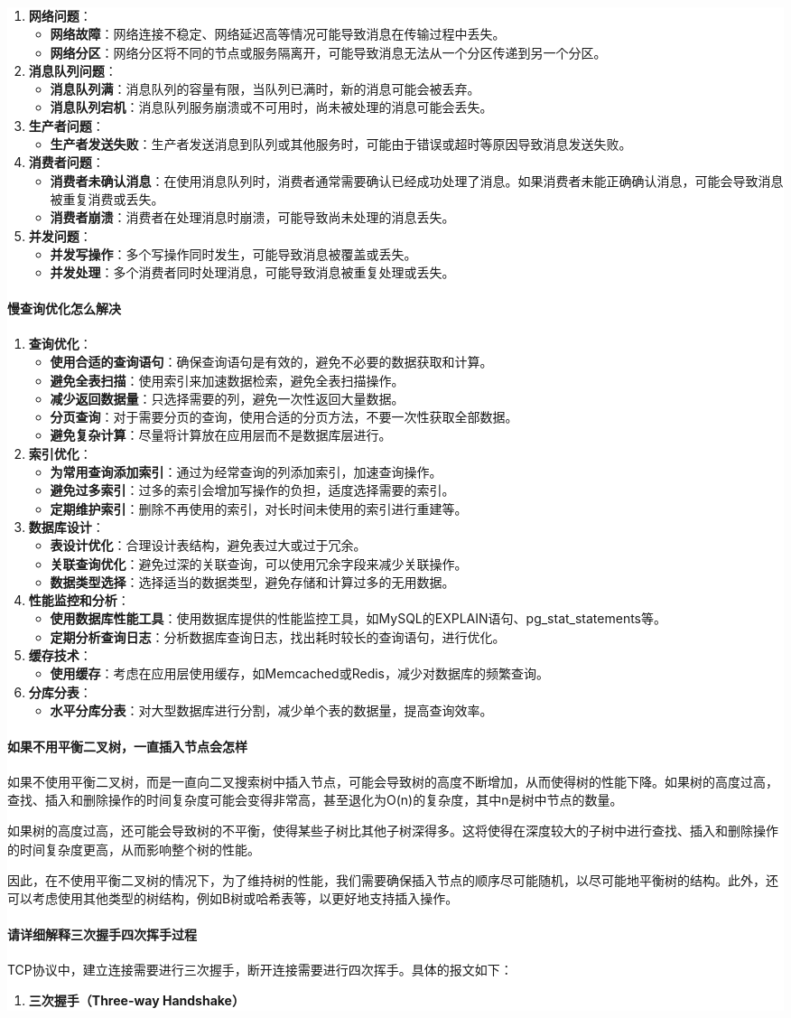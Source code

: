 1. **网络问题**：
	- **网络故障**：网络连接不稳定、网络延迟高等情况可能导致消息在传输过程中丢失。
	- **网络分区**：网络分区将不同的节点或服务隔离开，可能导致消息无法从一个分区传递到另一个分区。
2. **消息队列问题**：
	- **消息队列满**：消息队列的容量有限，当队列已满时，新的消息可能会被丢弃。
	- **消息队列宕机**：消息队列服务崩溃或不可用时，尚未被处理的消息可能会丢失。
3. **生产者问题**：
	- **生产者发送失败**：生产者发送消息到队列或其他服务时，可能由于错误或超时等原因导致消息发送失败。
4. **消费者问题**：
	- **消费者未确认消息**：在使用消息队列时，消费者通常需要确认已经成功处理了消息。如果消费者未能正确确认消息，可能会导致消息被重复消费或丢失。
	- **消费者崩溃**：消费者在处理消息时崩溃，可能导致尚未处理的消息丢失。
5. **并发问题**：
	- **并发写操作**：多个写操作同时发生，可能导致消息被覆盖或丢失。
	- **并发处理**：多个消费者同时处理消息，可能导致消息被重复处理或丢失。

#### 慢查询优化怎么解决

1. **查询优化**：
	- **使用合适的查询语句**：确保查询语句是有效的，避免不必要的数据获取和计算。
	- **避免全表扫描**：使用索引来加速数据检索，避免全表扫描操作。
	- **减少返回数据量**：只选择需要的列，避免一次性返回大量数据。
	- **分页查询**：对于需要分页的查询，使用合适的分页方法，不要一次性获取全部数据。
	- **避免复杂计算**：尽量将计算放在应用层而不是数据库层进行。
2. **索引优化**：
	- **为常用查询添加索引**：通过为经常查询的列添加索引，加速查询操作。
	- **避免过多索引**：过多的索引会增加写操作的负担，适度选择需要的索引。
	- **定期维护索引**：删除不再使用的索引，对长时间未使用的索引进行重建等。
3. **数据库设计**：
	- **表设计优化**：合理设计表结构，避免表过大或过于冗余。
	- **关联查询优化**：避免过深的关联查询，可以使用冗余字段来减少关联操作。
	- **数据类型选择**：选择适当的数据类型，避免存储和计算过多的无用数据。
4. **性能监控和分析**：
	- **使用数据库性能工具**：使用数据库提供的性能监控工具，如MySQL的EXPLAIN语句、pg_stat_statements等。
	- **定期分析查询日志**：分析数据库查询日志，找出耗时较长的查询语句，进行优化。
5. **缓存技术**：
	- **使用缓存**：考虑在应用层使用缓存，如Memcached或Redis，减少对数据库的频繁查询。
6. **分库分表**：
	- **水平分库分表**：对大型数据库进行分割，减少单个表的数据量，提高查询效率。

#### 如果不用平衡二叉树，一直插入节点会怎样

如果不使用平衡二叉树，而是一直向二叉搜索树中插入节点，可能会导致树的高度不断增加，从而使得树的性能下降。如果树的高度过高，查找、插入和删除操作的时间复杂度可能会变得非常高，甚至退化为O(n)的复杂度，其中n是树中节点的数量。

如果树的高度过高，还可能会导致树的不平衡，使得某些子树比其他子树深得多。这将使得在深度较大的子树中进行查找、插入和删除操作的时间复杂度更高，从而影响整个树的性能。

因此，在不使用平衡二叉树的情况下，为了维持树的性能，我们需要确保插入节点的顺序尽可能随机，以尽可能地平衡树的结构。此外，还可以考虑使用其他类型的树结构，例如B树或哈希表等，以更好地支持插入操作。

#### 请详细解释三次握手四次挥手过程

TCP协议中，建立连接需要进行三次握手，断开连接需要进行四次挥手。具体的报文如下：

1. **三次握手（Three-way Handshake）**
